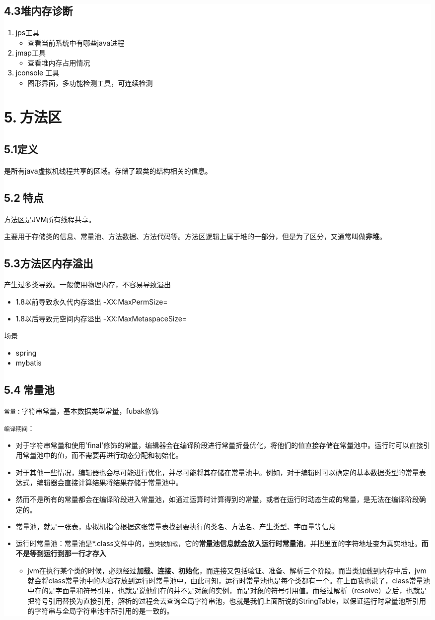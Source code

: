 ## 4.3堆内存诊断

1. jps工具
   - 查看当前系统中有哪些java进程
2. jmap工具
   - 查看堆内存占用情况
3. jconsole 工具
   - 图形界面，多功能检测工具，可连续检测

# 5. 方法区

## 5.1定义

是所有java虚拟机线程共享的区域。存储了跟类的结构相关的信息。

## 5.2 特点

方法区是JVM所有线程共享。

主要用于存储类的信息、常量池、方法数据、方法代码等。方法区逻辑上属于堆的一部分，但是为了区分，又通常叫做**非堆**。

## 5.3方法区内存溢出

产生过多类导致。一般使用物理内存，不容易导致溢出

- 1.8以前导致永久代内存溢出      -XX:MaxPermSize= 

- 1.8以后导致元空间内存溢出	 -XX:MaxMetaspaceSize= 

场景

- spring
- mybatis

## 5.4 常量池

`常量` : 字符串常量，基本数据类型常量，fubak修饰

`编译期间`：

- 对于字符串常量和使用'final'修饰的常量，编辑器会在编译阶段进行常量折叠优化，将他们的值直接存储在常量池中。运行时可以直接引用常量池中的值，而不需要再进行动态分配和初始化。

- 对于其他一些情况，编辑器也会尽可能进行优化，并尽可能将其存储在常量池中。例如，对于编辑时可以确定的基本数据类型的常量表达式，编辑器会直接计算结果将结果存储于常量池中。

- 然而不是所有的常量都会在编译阶段进入常量池，如通过运算时计算得到的常量，或者在运行时动态生成的常量，是无法在编译阶段确定的。

  

- 常量池，就是一张表，虚拟机指令根据这张常量表找到要执行的类名、方法名、产生类型、字面量等信息
- 运行时常量池：常量池是*.class文件中的，`当类被加载`，它的**常量池信息就会放入运行时常量池**，并把里面的字符地址变为真实地址。**而不是等到运行到那一行才存入**
  - jvm在执行某个类的时候，必须经过**加载、连接、初始化**，而连接又包括验证、准备、解析三个阶段。而当类加载到内存中后，jvm就会将class常量池中的内容存放到运行时常量池中，由此可知，运行时常量池也是每个类都有一个。在上面我也说了，class常量池中存的是字面量和符号引用，也就是说他们存的并不是对象的实例，而是对象的符号引用值。而经过解析（resolve）之后，也就是把符号引用替换为直接引用，解析的过程会去查询全局字符串池，也就是我们上面所说的StringTable，以保证运行时常量池所引用的字符串与全局字符串池中所引用的是一致的。
